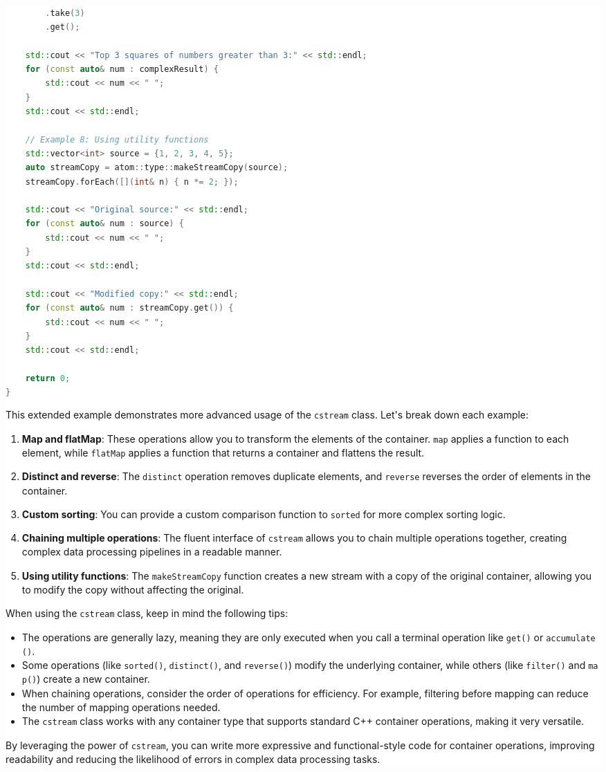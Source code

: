 ```cpp
        .take(3)
        .get();

    std::cout << "Top 3 squares of numbers greater than 3:" << std::endl;
    for (const auto& num : complexResult) {
        std::cout << num << " ";
    }
    std::cout << std::endl;

    // Example 8: Using utility functions
    std::vector<int> source = {1, 2, 3, 4, 5};
    auto streamCopy = atom::type::makeStreamCopy(source);
    streamCopy.forEach([](int& n) { n *= 2; });

    std::cout << "Original source:" << std::endl;
    for (const auto& num : source) {
        std::cout << num << " ";
    }
    std::cout << std::endl;

    std::cout << "Modified copy:" << std::endl;
    for (const auto& num : streamCopy.get()) {
        std::cout << num << " ";
    }
    std::cout << std::endl;

    return 0;
}
```

This extended example demonstrates more advanced usage of the `cstream` class. Let's break down each example:

1. **Map and flatMap**: These operations allow you to transform the elements of the container. `map` applies a function to each element, while `flatMap` applies a function that returns a container and flattens the result.

2. **Distinct and reverse**: The `distinct` operation removes duplicate elements, and `reverse` reverses the order of elements in the container.

3. **Custom sorting**: You can provide a custom comparison function to `sorted` for more complex sorting logic.

4. **Chaining multiple operations**: The fluent interface of `cstream` allows you to chain multiple operations together, creating complex data processing pipelines in a readable manner.

5. **Using utility functions**: The `makeStreamCopy` function creates a new stream with a copy of the original container, allowing you to modify the copy without affecting the original.

When using the `cstream` class, keep in mind the following tips:

- The operations are generally lazy, meaning they are only executed when you call a terminal operation like `get()` or `accumulate()`.
- Some operations (like `sorted()`, `distinct()`, and `reverse()`) modify the underlying container, while others (like `filter()` and `map()`) create a new container.
- When chaining operations, consider the order of operations for efficiency. For example, filtering before mapping can reduce the number of mapping operations needed.
- The `cstream` class works with any container type that supports standard C++ container operations, making it very versatile.

By leveraging the power of `cstream`, you can write more expressive and functional-style code for container operations, improving readability and reducing the likelihood of errors in complex data processing tasks.

